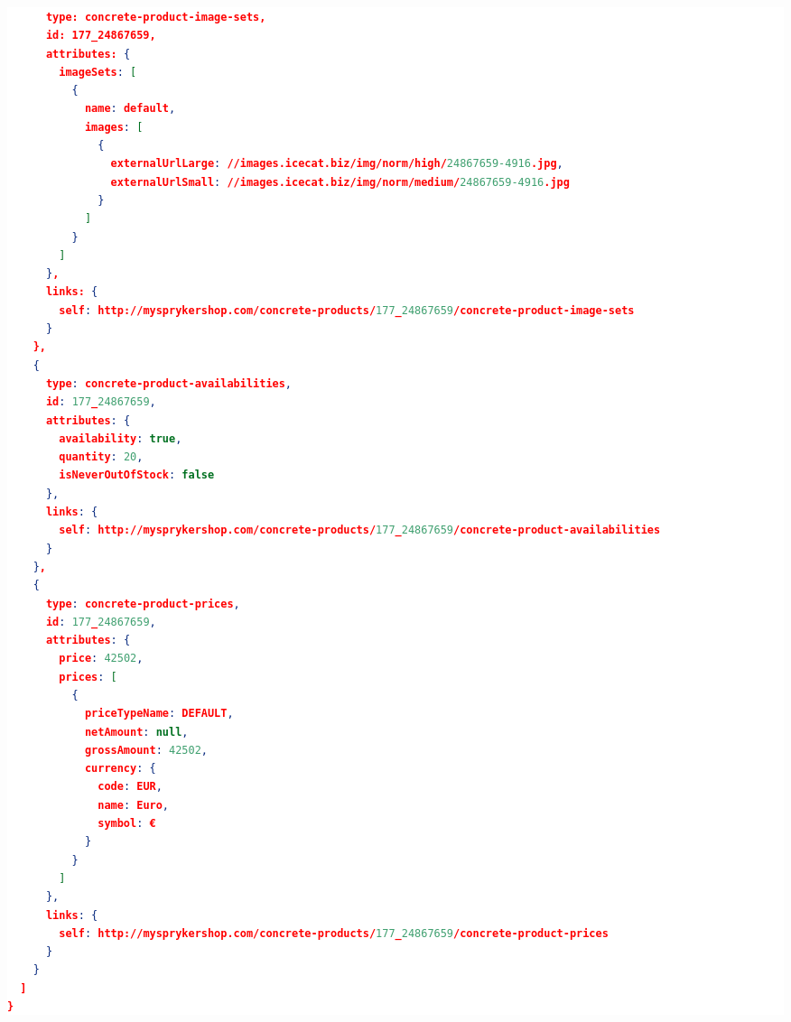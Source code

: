 ```json
      type: concrete-product-image-sets,
      id: 177_24867659,
      attributes: {
        imageSets: [
          {
            name: default,
            images: [
              {
                externalUrlLarge: //images.icecat.biz/img/norm/high/24867659-4916.jpg,
                externalUrlSmall: //images.icecat.biz/img/norm/medium/24867659-4916.jpg
              }
            ]
          }
        ]
      },
      links: {
        self: http://mysprykershop.com/concrete-products/177_24867659/concrete-product-image-sets
      }
    },
    {
      type: concrete-product-availabilities,
      id: 177_24867659,
      attributes: {
        availability: true,
        quantity: 20,
        isNeverOutOfStock: false
      },
      links: {
        self: http://mysprykershop.com/concrete-products/177_24867659/concrete-product-availabilities
      }
    },
    {
      type: concrete-product-prices,
      id: 177_24867659,
      attributes: {
        price: 42502,
        prices: [
          {
            priceTypeName: DEFAULT,
            netAmount: null,
            grossAmount: 42502,
            currency: {
              code: EUR,
              name: Euro,
              symbol: €
            }
          }
        ]
      },
      links: {
        self: http://mysprykershop.com/concrete-products/177_24867659/concrete-product-prices
      }
    }
  ]
}
```
